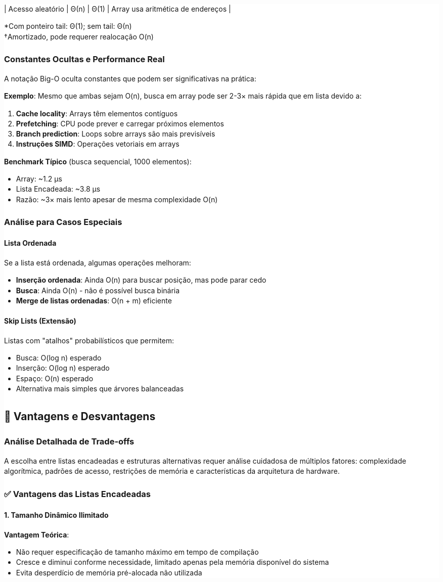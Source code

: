 | Acesso aleatório | Θ(n) | Θ(1) | Array usa aritmética de endereços |

*Com ponteiro tail: Θ(1); sem tail: Θ(n)  
†Amortizado, pode requerer realocação O(n)

### Constantes Ocultas e Performance Real

A notação Big-O oculta constantes que podem ser significativas na prática:

**Exemplo**: Mesmo que ambas sejam O(n), busca em array pode ser 2-3× mais rápida que em lista devido a:
1. **Cache locality**: Arrays têm elementos contíguos
2. **Prefetching**: CPU pode prever e carregar próximos elementos
3. **Branch prediction**: Loops sobre arrays são mais previsíveis
4. **Instruções SIMD**: Operações vetoriais em arrays

**Benchmark Típico** (busca sequencial, 1000 elementos):
- Array: ~1.2 μs
- Lista Encadeada: ~3.8 μs
- Razão: ~3× mais lento apesar de mesma complexidade O(n)

### Análise para Casos Especiais

#### Lista Ordenada

Se a lista está ordenada, algumas operações melhoram:
- **Inserção ordenada**: Ainda O(n) para buscar posição, mas pode parar cedo
- **Busca**: Ainda O(n) - não é possível busca binária
- **Merge de listas ordenadas**: O(n + m) eficiente

#### Skip Lists (Extensão)

Listas com "atalhos" probabilísticos que permitem:
- Busca: O(log n) esperado
- Inserção: O(log n) esperado
- Espaço: O(n) esperado
- Alternativa mais simples que árvores balanceadas

## 🔧 Vantagens e Desvantagens

### Análise Detalhada de Trade-offs

A escolha entre listas encadeadas e estruturas alternativas requer análise cuidadosa de múltiplos fatores: complexidade algorítmica, padrões de acesso, restrições de memória e características da arquitetura de hardware.

### ✅ Vantagens das Listas Encadeadas

#### 1. Tamanho Dinâmico Ilimitado

**Vantagem Teórica**: 
- Não requer especificação de tamanho máximo em tempo de compilação
- Cresce e diminui conforme necessidade, limitado apenas pela memória disponível do sistema
- Evita desperdício de memória pré-alocada não utilizada
